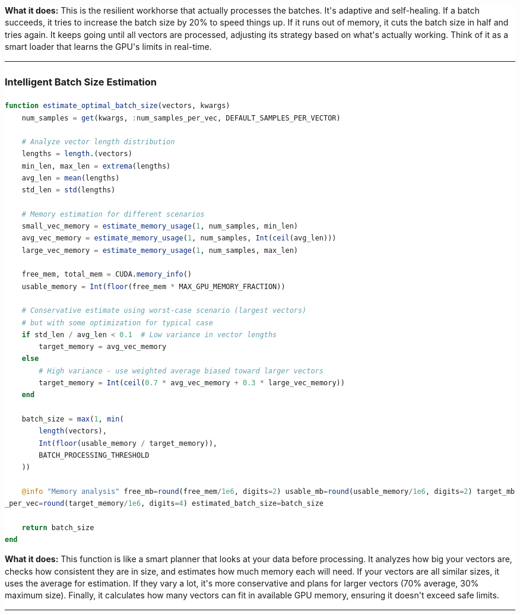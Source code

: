 **What it does:** This is the resilient workhorse that actually processes the batches. It's adaptive and self-healing. If a batch succeeds, it tries to increase the batch size by 20% to speed things up. If it runs out of memory, it cuts the batch size in half and tries again. It keeps going until all vectors are processed, adjusting its strategy based on what's actually working. Think of it as a smart loader that learns the GPU's limits in real-time.

---

### Intelligent Batch Size Estimation

```julia
function estimate_optimal_batch_size(vectors, kwargs)
    num_samples = get(kwargs, :num_samples_per_vec, DEFAULT_SAMPLES_PER_VECTOR)
    
    # Analyze vector length distribution
    lengths = length.(vectors)
    min_len, max_len = extrema(lengths)
    avg_len = mean(lengths)
    std_len = std(lengths)
    
    # Memory estimation for different scenarios
    small_vec_memory = estimate_memory_usage(1, num_samples, min_len)
    avg_vec_memory = estimate_memory_usage(1, num_samples, Int(ceil(avg_len)))
    large_vec_memory = estimate_memory_usage(1, num_samples, max_len)
    
    free_mem, total_mem = CUDA.memory_info()
    usable_memory = Int(floor(free_mem * MAX_GPU_MEMORY_FRACTION))
    
    # Conservative estimate using worst-case scenario (largest vectors)
    # but with some optimization for typical case
    if std_len / avg_len < 0.1  # Low variance in vector lengths
        target_memory = avg_vec_memory
    else
        # High variance - use weighted average biased toward larger vectors
        target_memory = Int(ceil(0.7 * avg_vec_memory + 0.3 * large_vec_memory))
    end
    
    batch_size = max(1, min(
        length(vectors),
        Int(floor(usable_memory / target_memory)),
        BATCH_PROCESSING_THRESHOLD
    ))
    
    @info "Memory analysis" free_mb=round(free_mem/1e6, digits=2) usable_mb=round(usable_memory/1e6, digits=2) target_mb_per_vec=round(target_memory/1e6, digits=4) estimated_batch_size=batch_size
    
    return batch_size
end
```

**What it does:** This function is like a smart planner that looks at your data before processing. It analyzes how big your vectors are, checks how consistent they are in size, and estimates how much memory each will need. If your vectors are all similar sizes, it uses the average for estimation. If they vary a lot, it's more conservative and plans for larger vectors (70% average, 30% maximum size). Finally, it calculates how many vectors can fit in available GPU memory, ensuring it doesn't exceed safe limits.

---
